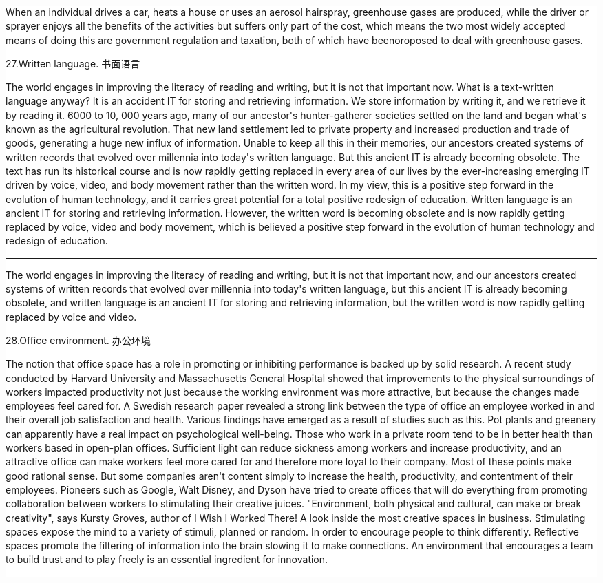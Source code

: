 When an individual drives a car, heats a house or uses an aerosol hairspray, greenhouse gases are produced, while the driver or sprayer enjoys all the benefits of the activities but suffers only part of the cost, which means the two most widely accepted means of doing this are government regulation and taxation, both of which have beenoroposed to deal with greenhouse gases.

27.Written language. 书面语言  

The world engages in improving the literacy of reading and writing, but it is not that important now. What is a text-written language anyway? It is an accident IT for storing and retrieving information. We store information by writing it, and we retrieve it by reading it. 6000 to 10, 000 years ago, many of our ancestor's hunter-gatherer societies settled on the land and began what's known as the agricultural revolution. That new land settlement led to private property and increased production and trade of goods, generating a huge new influx of information. Unable to keep all this in their memories, our ancestors created systems of written records that evolved over millennia into today's written language. But this ancient IT is already becoming obsolete. The text has run its historical course and is now rapidly getting replaced in every area of our lives by the ever-increasing emerging IT driven by voice, video, and body movement rather than the written word. In my view, this is a positive step forward in the evolution of human technology, and it carries great potential for a total positive redesign of education. Written language is an ancient IT for storing and retrieving information. However, the written word is becoming obsolete and is now rapidly getting replaced by voice, video and body movement, which is believed a positive step forward in the evolution of human technology and redesign of education.

---
The world engages in improving the literacy of reading and writing, but it is not that important now, and our ancestors created systems of written records that evolved over millennia into today's written language, but this ancient IT is already becoming obsolete, and written language is an ancient IT for storing and retrieving information, but the written word is now rapidly getting replaced by voice and video.

28.Office environment. 办公环境  

The notion that office space has a role in promoting or inhibiting performance is backed up by solid research. A recent study conducted by Harvard University and Massachusetts General Hospital showed that improvements to the physical surroundings of workers impacted productivity not just because the working environment was more attractive, but because the changes made employees feel cared for. A Swedish research paper revealed a strong link between the type of office an employee worked in and their overall job satisfaction and health.
Various findings have emerged as a result of studies such as this. Pot plants and greenery can apparently have a real impact on psychological well-being. Those who work in a private room tend to be in better health than workers based in open-plan offices. Sufficient light can reduce sickness among workers and increase productivity, and an attractive office can make workers feel more cared for and therefore more loyal to their company.
Most of these points make good rational sense. But some companies aren't content simply to increase the health, productivity, and contentment of their employees. Pioneers such as Google, Walt Disney, and Dyson have tried to create offices that will do everything from promoting collaboration between workers to stimulating their creative juices.
"Environment, both physical and cultural, can make or break creativity", says Kursty Groves, author of I Wish I Worked There! A look inside the most creative spaces in business. Stimulating spaces expose the mind to a variety of stimuli, planned or random. In order to encourage people to think differently. Reflective spaces promote the filtering of information into the brain slowing it to make connections. An environment that encourages a team to build trust and to play freely is an essential ingredient for innovation.

---